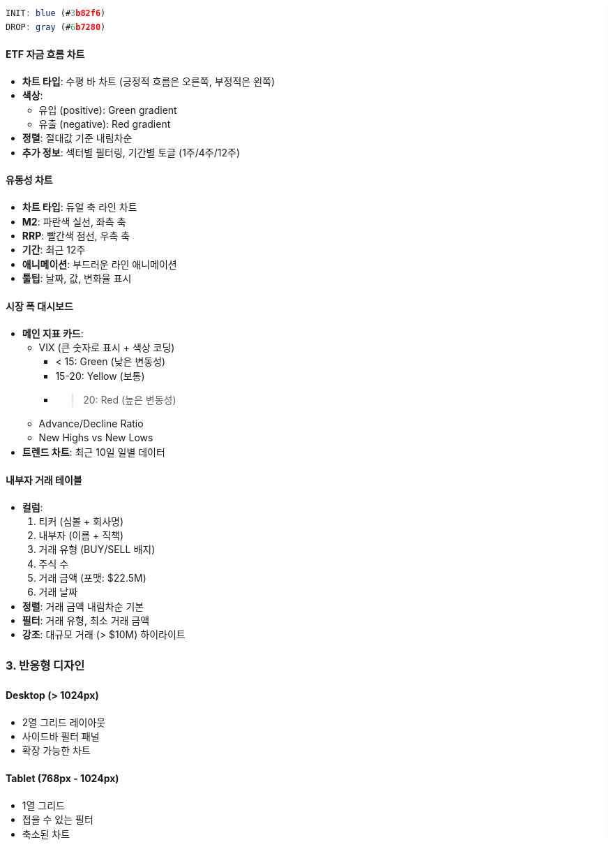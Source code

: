 ```typescript
INIT: blue (#3b82f6)
DROP: gray (#6b7280)
```

#### ETF 자금 흐름 차트
- **차트 타입**: 수평 바 차트 (긍정적 흐름은 오른쪽, 부정적은 왼쪽)
- **색상**: 
  - 유입 (positive): Green gradient
  - 유출 (negative): Red gradient
- **정렬**: 절대값 기준 내림차순
- **추가 정보**: 섹터별 필터링, 기간별 토글 (1주/4주/12주)

#### 유동성 차트
- **차트 타입**: 듀얼 축 라인 차트
- **M2**: 파란색 실선, 좌측 축
- **RRP**: 빨간색 점선, 우측 축
- **기간**: 최근 12주
- **애니메이션**: 부드러운 라인 애니메이션
- **툴팁**: 날짜, 값, 변화율 표시

#### 시장 폭 대시보드
- **메인 지표 카드**:
  - VIX (큰 숫자로 표시 + 색상 코딩)
    - < 15: Green (낮은 변동성)
    - 15-20: Yellow (보통)
    - > 20: Red (높은 변동성)
  - Advance/Decline Ratio
  - New Highs vs New Lows
- **트렌드 차트**: 최근 10일 일별 데이터

#### 내부자 거래 테이블
- **컬럼**:
  1. 티커 (심볼 + 회사명)
  2. 내부자 (이름 + 직책)
  3. 거래 유형 (BUY/SELL 배지)
  4. 주식 수
  5. 거래 금액 (포맷: $22.5M)
  6. 거래 날짜
- **정렬**: 거래 금액 내림차순 기본
- **필터**: 거래 유형, 최소 거래 금액
- **강조**: 대규모 거래 (> $10M) 하이라이트

### 3. 반응형 디자인

#### Desktop (> 1024px)
- 2열 그리드 레이아웃
- 사이드바 필터 패널
- 확장 가능한 차트

#### Tablet (768px - 1024px)
- 1열 그리드
- 접을 수 있는 필터
- 축소된 차트
